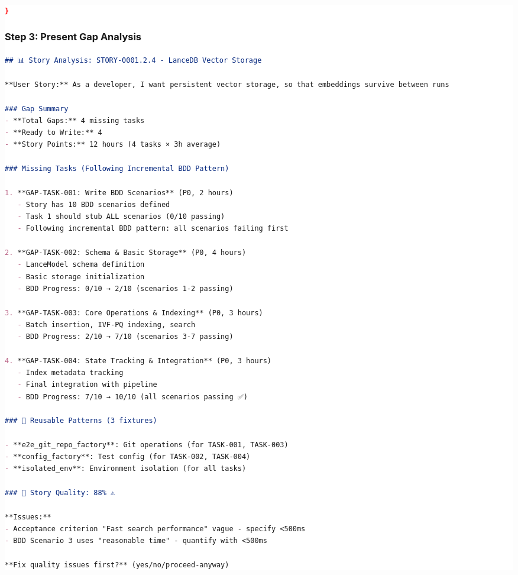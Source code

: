 ```json
}
```

### Step 3: Present Gap Analysis

```markdown
## 📊 Story Analysis: STORY-0001.2.4 - LanceDB Vector Storage

**User Story:** As a developer, I want persistent vector storage, so that embeddings survive between runs

### Gap Summary
- **Total Gaps:** 4 missing tasks
- **Ready to Write:** 4
- **Story Points:** 12 hours (4 tasks × 3h average)

### Missing Tasks (Following Incremental BDD Pattern)

1. **GAP-TASK-001: Write BDD Scenarios** (P0, 2 hours)
   - Story has 10 BDD scenarios defined
   - Task 1 should stub ALL scenarios (0/10 passing)
   - Following incremental BDD pattern: all scenarios failing first

2. **GAP-TASK-002: Schema & Basic Storage** (P0, 4 hours)
   - LanceModel schema definition
   - Basic storage initialization
   - BDD Progress: 0/10 → 2/10 (scenarios 1-2 passing)

3. **GAP-TASK-003: Core Operations & Indexing** (P0, 3 hours)
   - Batch insertion, IVF-PQ indexing, search
   - BDD Progress: 2/10 → 7/10 (scenarios 3-7 passing)

4. **GAP-TASK-004: State Tracking & Integration** (P0, 3 hours)
   - Index metadata tracking
   - Final integration with pipeline
   - BDD Progress: 7/10 → 10/10 (all scenarios passing ✅)

### 🔧 Reusable Patterns (3 fixtures)

- **e2e_git_repo_factory**: Git operations (for TASK-001, TASK-003)
- **config_factory**: Test config (for TASK-002, TASK-004)
- **isolated_env**: Environment isolation (for all tasks)

### 📝 Story Quality: 88% ⚠️

**Issues:**
- Acceptance criterion "Fast search performance" vague - specify <500ms
- BDD Scenario 3 uses "reasonable time" - quantify with <500ms

**Fix quality issues first?** (yes/no/proceed-anyway)
```
